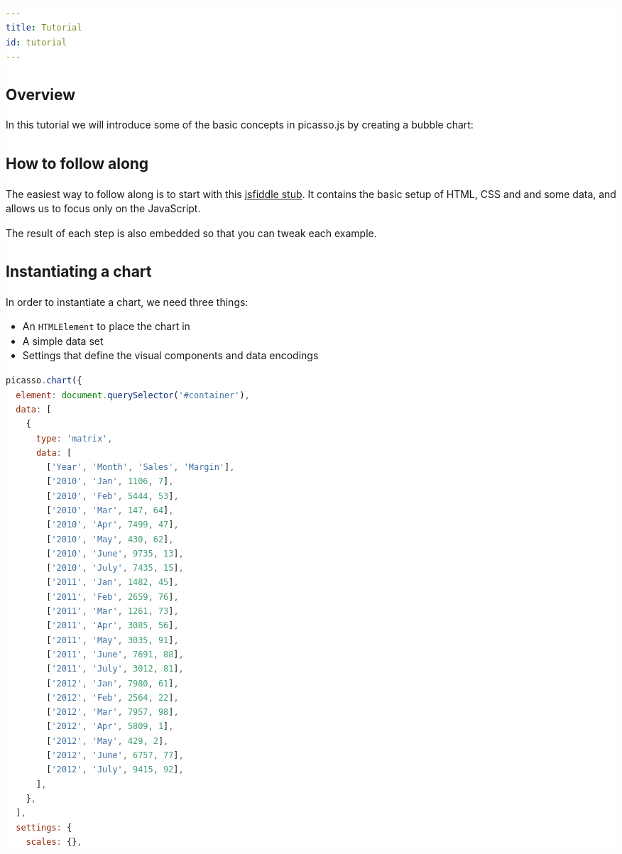 ```yaml
---
title: Tutorial
id: tutorial
---
```


## Overview

In this tutorial we will introduce some of the basic concepts in picasso.js by creating a bubble chart:

<iframe width="100%" height="400" src="//jsfiddle.net/nqo2dsrs/5/embedded/result,js/" allowpaymentrequest allowfullscreen="allowfullscreen" frameborder="0"></iframe>

## How to follow along

The easiest way to follow along is to start with this [jsfiddle stub](https://jsfiddle.net/nqo2dsrs/1/). It contains the basic setup of HTML, CSS and and some data, and allows us to focus only on the JavaScript.

The result of each step is also embedded so that you can tweak each example.

## Instantiating a chart

In order to instantiate a chart, we need three things:

- An `HTMLElement` to place the chart in
- A simple data set
- Settings that define the visual components and data encodings

```js
picasso.chart({
  element: document.querySelector('#container'),
  data: [
    {
      type: 'matrix',
      data: [
        ['Year', 'Month', 'Sales', 'Margin'],
        ['2010', 'Jan', 1106, 7],
        ['2010', 'Feb', 5444, 53],
        ['2010', 'Mar', 147, 64],
        ['2010', 'Apr', 7499, 47],
        ['2010', 'May', 430, 62],
        ['2010', 'June', 9735, 13],
        ['2010', 'July', 7435, 15],
        ['2011', 'Jan', 1482, 45],
        ['2011', 'Feb', 2659, 76],
        ['2011', 'Mar', 1261, 73],
        ['2011', 'Apr', 3085, 56],
        ['2011', 'May', 3035, 91],
        ['2011', 'June', 7691, 88],
        ['2011', 'July', 3012, 81],
        ['2012', 'Jan', 7980, 61],
        ['2012', 'Feb', 2564, 22],
        ['2012', 'Mar', 7957, 98],
        ['2012', 'Apr', 5809, 1],
        ['2012', 'May', 429, 2],
        ['2012', 'June', 6757, 77],
        ['2012', 'July', 9415, 92],
      ],
    },
  ],
  settings: {
    scales: {},
```